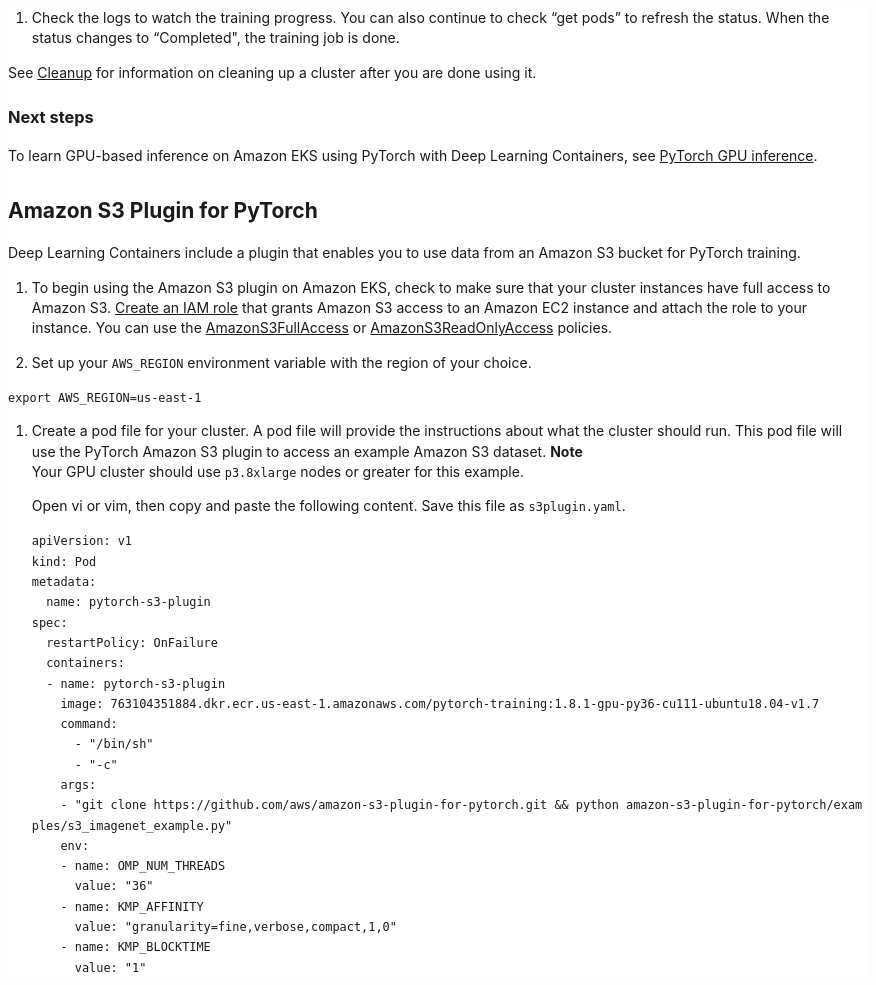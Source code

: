 1. Check the logs to watch the training progress\. You can also continue to check “get pods” to refresh the status\. When the status changes to “Completed", the training job is done\.

See [Cleanup](deep-learning-containers-eks-kubeflow-setup.md#deep-learning-containers-eks-kubeflow-cleanup) for information on cleaning up a cluster after you are done using it\. 

### Next steps<a name="deep-learning-containers-eks-training-gpu-pytorch-next"></a>

To learn GPU\-based inference on Amazon EKS using PyTorch with Deep Learning Containers, see [PyTorch GPU inference](deep-learning-containers-eks-tutorials-gpu-inference.md#deep-learning-containers-eks-tutorials-gpu-inference-pytorch)\. 

## Amazon S3 Plugin for PyTorch<a name="deep-learning-containers-eks-training-gpu-pytorch-s3-plugin"></a>

Deep Learning Containers include a plugin that enables you to use data from an Amazon S3 bucket for PyTorch training\.

1. To begin using the Amazon S3 plugin on Amazon EKS, check to make sure that your cluster instances have full access to Amazon S3\. [Create an IAM role](https://docs.aws.amazon.com/AWSEC2/latest/UserGuide/iam-roles-for-amazon-ec2.html) that grants Amazon S3 access to an Amazon EC2 instance and attach the role to your instance\. You can use the [AmazonS3FullAccess](https://console.aws.amazon.com/iam/home#/policies/arn:aws:iam::aws:policy/AmazonS3FullAccess$serviceLevelSummary) or [AmazonS3ReadOnlyAccess](https://console.aws.amazon.com/iam/home#/policies/arn:aws:iam::aws:policy/AmazonS3ReadOnlyAccess$serviceLevelSummary) policies\.

1.  Set up your `AWS_REGION` environment variable with the region of your choice\.

   ```
   export AWS_REGION=us-east-1
   ```

1. Create a pod file for your cluster\. A pod file will provide the instructions about what the cluster should run\. This pod file will use the PyTorch Amazon S3 plugin to access an example Amazon S3 dataset\.
**Note**  
Your GPU cluster should use `p3.8xlarge` nodes or greater for this example\.

   Open vi or vim, then copy and paste the following content\. Save this file as `s3plugin.yaml`\.

   ```
   apiVersion: v1
   kind: Pod
   metadata:
     name: pytorch-s3-plugin
   spec:
     restartPolicy: OnFailure
     containers:
     - name: pytorch-s3-plugin
       image: 763104351884.dkr.ecr.us-east-1.amazonaws.com/pytorch-training:1.8.1-gpu-py36-cu111-ubuntu18.04-v1.7
       command:
         - "/bin/sh"
         - "-c"
       args:
       - "git clone https://github.com/aws/amazon-s3-plugin-for-pytorch.git && python amazon-s3-plugin-for-pytorch/examples/s3_imagenet_example.py"
       env:
       - name: OMP_NUM_THREADS
         value: "36"
       - name: KMP_AFFINITY
         value: "granularity=fine,verbose,compact,1,0"
       - name: KMP_BLOCKTIME
         value: "1"
   ```
